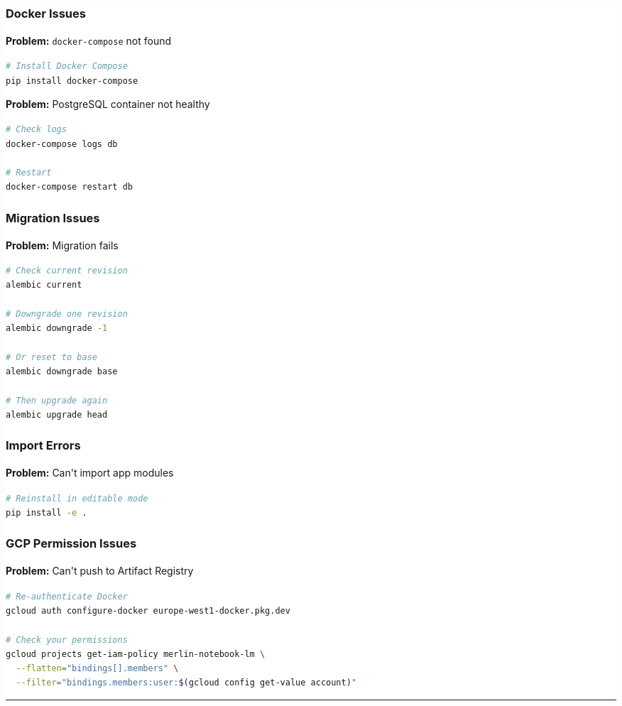 ### Docker Issues

**Problem:** `docker-compose` not found
```bash
# Install Docker Compose
pip install docker-compose
```

**Problem:** PostgreSQL container not healthy
```bash
# Check logs
docker-compose logs db

# Restart
docker-compose restart db
```

### Migration Issues

**Problem:** Migration fails
```bash
# Check current revision
alembic current

# Downgrade one revision
alembic downgrade -1

# Or reset to base
alembic downgrade base

# Then upgrade again
alembic upgrade head
```

### Import Errors

**Problem:** Can't import app modules
```bash
# Reinstall in editable mode
pip install -e .
```

### GCP Permission Issues

**Problem:** Can't push to Artifact Registry
```bash
# Re-authenticate Docker
gcloud auth configure-docker europe-west1-docker.pkg.dev

# Check your permissions
gcloud projects get-iam-policy merlin-notebook-lm \
  --flatten="bindings[].members" \
  --filter="bindings.members:user:$(gcloud config get-value account)"
```

---